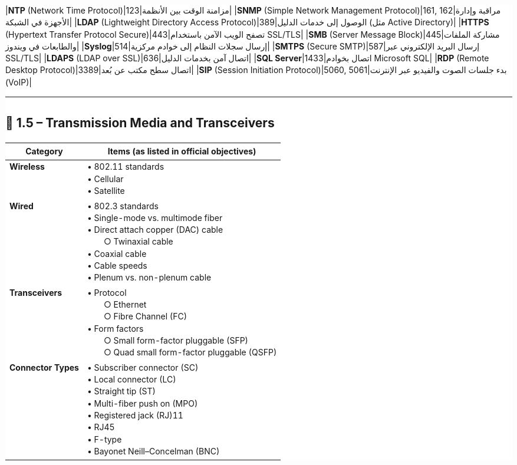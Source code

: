|**NTP** (Network Time Protocol)|123|مزامنة الوقت بين الأنظمة|
|**SNMP** (Simple Network Management Protocol)|161, 162|مراقبة وإدارة الأجهزة في الشبكة|
|**LDAP** (Lightweight Directory Access Protocol)|389|الوصول إلى خدمات الدليل (مثل Active Directory)|
|**HTTPS** (Hypertext Transfer Protocol Secure)|443|تصفح الويب الآمن باستخدام SSL/TLS|
|**SMB** (Server Message Block)|445|مشاركة الملفات والطابعات في ويندوز|
|**Syslog**|514|إرسال سجلات النظام إلى خوادم مركزية|
|**SMTPS** (Secure SMTP)|587|إرسال البريد الإلكتروني عبر SSL/TLS|
|**LDAPS** (LDAP over SSL)|636|اتصال آمن بخدمات الدليل|
|**SQL Server**|1433|اتصال بخوادم Microsoft SQL|
|**RDP** (Remote Desktop Protocol)|3389|اتصال سطح مكتب عن بُعد|
|**SIP** (Session Initiation Protocol)|5060, 5061|بدء جلسات الصوت والفيديو عبر الإنترنت (VoIP)|

---
## 📘 **1.5 – Transmission Media and Transceivers**

|**Category**|**Items (as listed in official objectives)**|
|---|---|
|**Wireless**|• 802.11 standards  <br>• Cellular  <br>• Satellite|
|**Wired**|• 802.3 standards  <br>• Single-mode vs. multimode fiber  <br>• Direct attach copper (DAC) cable  <br>  ○ Twinaxial cable  <br>• Coaxial cable  <br>• Cable speeds  <br>• Plenum vs. non-plenum cable|
|**Transceivers**|• Protocol  <br>  ○ Ethernet  <br>  ○ Fibre Channel (FC)  <br>• Form factors  <br>  ○ Small form-factor pluggable (SFP)  <br>  ○ Quad small form-factor pluggable (QSFP)|
|**Connector Types**|• Subscriber connector (SC)  <br>• Local connector (LC)  <br>• Straight tip (ST)  <br>• Multi-fiber push on (MPO)  <br>• Registered jack (RJ)11  <br>• RJ45  <br>• F-type  <br>• Bayonet Neill–Concelman (BNC)|